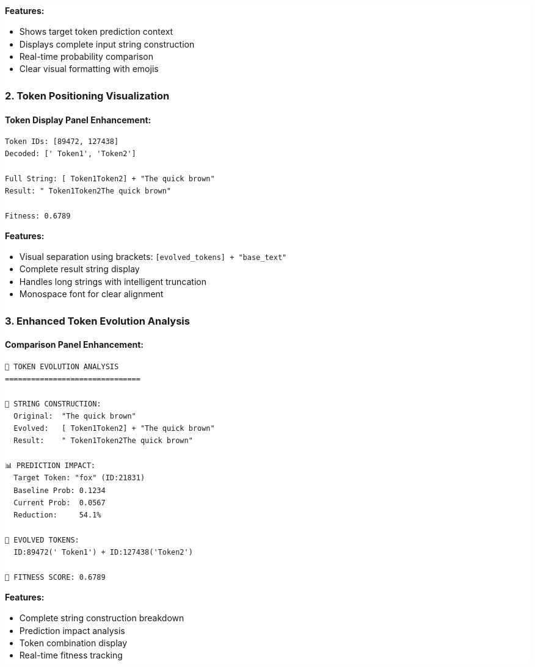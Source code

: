 **Features:**
- Shows target token prediction context
- Displays complete input string construction
- Real-time probability comparison
- Clear visual formatting with emojis

### 2. Token Positioning Visualization

**Token Display Panel Enhancement:**
```
Token IDs: [89472, 127438]
Decoded: [' Token1', 'Token2']

Full String: [ Token1Token2] + "The quick brown"
Result: " Token1Token2The quick brown"

Fitness: 0.6789
```

**Features:**
- Visual separation using brackets: `[evolved_tokens] + "base_text"`
- Complete result string display
- Handles long strings with intelligent truncation
- Monospace font for clear alignment

### 3. Enhanced Token Evolution Analysis

**Comparison Panel Enhancement:**
```
🧬 TOKEN EVOLUTION ANALYSIS
===============================

📝 STRING CONSTRUCTION:
  Original:  "The quick brown"
  Evolved:   [ Token1Token2] + "The quick brown"
  Result:    " Token1Token2The quick brown"

📊 PREDICTION IMPACT:
  Target Token: "fox" (ID:21831)
  Baseline Prob: 0.1234
  Current Prob:  0.0567
  Reduction:     54.1%

🧬 EVOLVED TOKENS:
  ID:89472(' Token1') + ID:127438('Token2')

🎯 FITNESS SCORE: 0.6789
```

**Features:**
- Complete string construction breakdown
- Prediction impact analysis
- Token combination display
- Real-time fitness tracking
